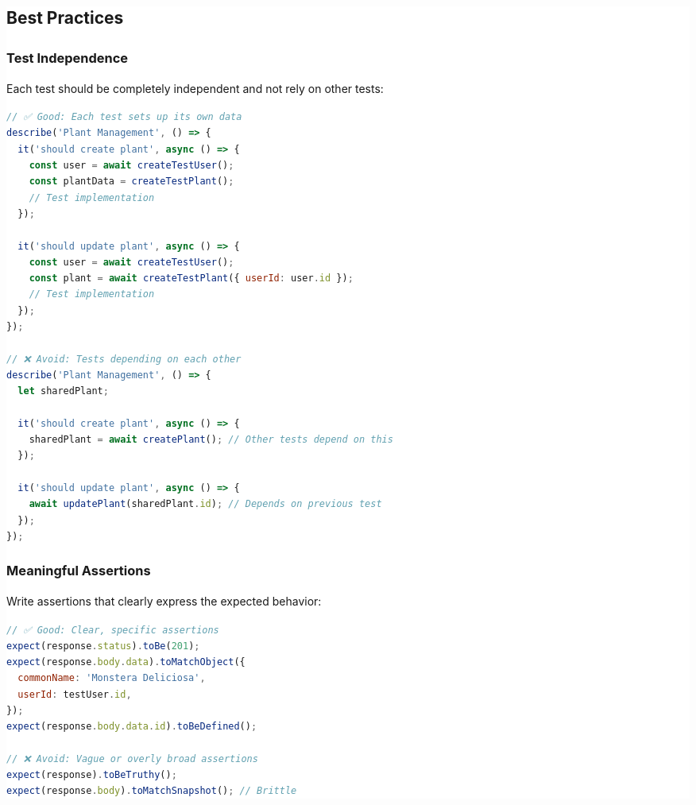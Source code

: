 ## Best Practices

### Test Independence

Each test should be completely independent and not rely on other tests:

```javascript
// ✅ Good: Each test sets up its own data
describe('Plant Management', () => {
  it('should create plant', async () => {
    const user = await createTestUser();
    const plantData = createTestPlant();
    // Test implementation
  });

  it('should update plant', async () => {
    const user = await createTestUser();
    const plant = await createTestPlant({ userId: user.id });
    // Test implementation
  });
});

// ❌ Avoid: Tests depending on each other
describe('Plant Management', () => {
  let sharedPlant;

  it('should create plant', async () => {
    sharedPlant = await createPlant(); // Other tests depend on this
  });

  it('should update plant', async () => {
    await updatePlant(sharedPlant.id); // Depends on previous test
  });
});
```

### Meaningful Assertions

Write assertions that clearly express the expected behavior:

```javascript
// ✅ Good: Clear, specific assertions
expect(response.status).toBe(201);
expect(response.body.data).toMatchObject({
  commonName: 'Monstera Deliciosa',
  userId: testUser.id,
});
expect(response.body.data.id).toBeDefined();

// ❌ Avoid: Vague or overly broad assertions
expect(response).toBeTruthy();
expect(response.body).toMatchSnapshot(); // Brittle
```
